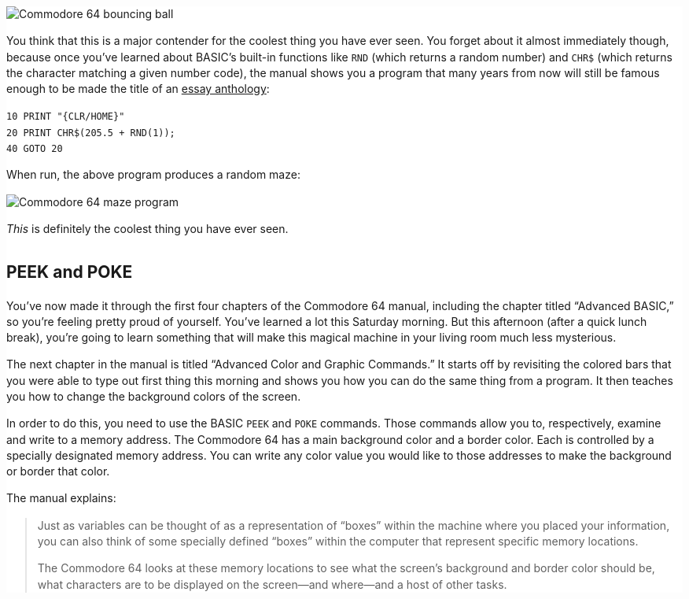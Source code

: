 ![Commodore 64 bouncing ball](/images/c64_ball.gif)

You think that this is a major contender for the coolest thing you have ever
seen. You forget about it almost immediately though, because once you’ve
learned about BASIC’s built-in functions like `RND` (which returns a random
number) and `CHR$` (which returns the character matching a given number code),
the manual shows you a program that many years from now will still be
famous enough to be made the title of an [essay
anthology](http://10print.org/):

```
10 PRINT "{CLR/HOME}"
20 PRINT CHR$(205.5 + RND(1));
40 GOTO 20

```

When run, the above program produces a random maze:

![Commodore 64 maze program](/images/c64_maze.gif)

*This* is definitely the coolest thing you have ever seen.

PEEK and POKE
-------------

You’ve now made it through the first four chapters of the Commodore 64 manual,
including the chapter titled “Advanced BASIC,” so you’re feeling pretty proud
of yourself. You’ve learned a lot this Saturday morning. But this afternoon
(after a quick lunch break), you’re going to learn something that will make
this magical machine in your living room much less mysterious.

The next chapter in the manual is titled “Advanced Color and Graphic Commands.”
It starts off by revisiting the colored bars that you were able to type out
first thing this morning and shows you how you can do the same thing from a
program. It then teaches you how to change the background colors of the screen.

In order to do this, you need to use the BASIC `PEEK` and `POKE` commands.
Those commands allow you to, respectively, examine and write to a memory
address. The Commodore 64 has a main background color and a border color. Each
is controlled by a specially designated memory address. You can write any color
value you would like to those addresses to make the background or border that
color.

The manual explains:

> Just as variables can be thought of as a representation of “boxes” within the
> machine where you placed your information, you can also think of some
> specially defined “boxes” within the computer that represent specific memory
> locations.
>
> The Commodore 64 looks at these memory locations to see what the screen’s
> background and border color should be, what characters are to be displayed on
> the screen—and where—and a host of other tasks.
